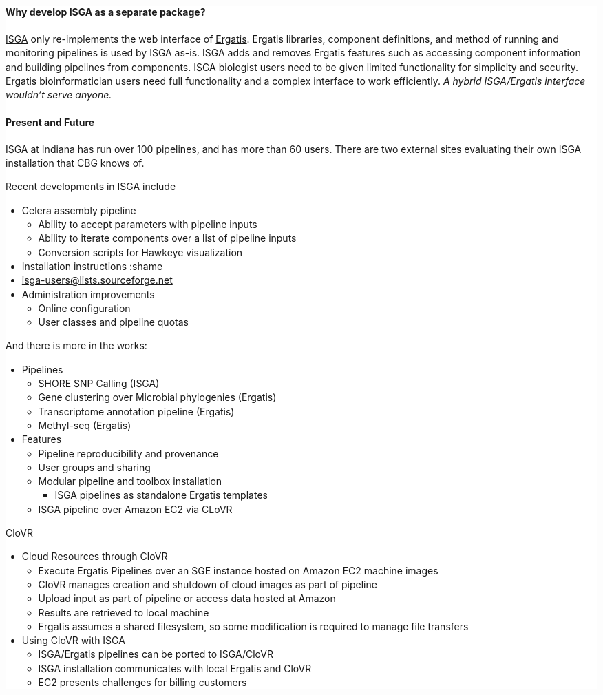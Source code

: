 #### <span id="Why_develop_ISGA_as_a_separate_package.3F" class="mw-headline">Why develop ISGA as a separate package?</span>

[ISGA](ISGA "ISGA") only re-implements the web interface of
<a href="Ergatis" class="mw-redirect" title="Ergatis">Ergatis</a>.
Ergatis libraries, component definitions, and method of running and
monitoring pipelines is used by ISGA as-is. ISGA adds and removes
Ergatis features such as accessing component information and building
pipelines from components. ISGA biologist users need to be given limited
functionality for simplicity and security. Ergatis bioinformatician
users need full functionality and a complex interface to work
efficiently. *A hybrid ISGA/Ergatis interface wouldn’t serve anyone.*

#### <span id="Present_and_Future" class="mw-headline">Present and Future</span>

ISGA at Indiana has run over 100 pipelines, and has more than 60 users.
There are two external sites evaluating their own ISGA installation that
CBG knows of.

Recent developments in ISGA include

- Celera assembly pipeline
  - Ability to accept parameters with pipeline inputs
  - Ability to iterate components over a list of pipeline inputs
  - Conversion scripts for Hawkeye visualization
- Installation instructions :shame
- isga-users@lists.sourceforge.net
- Administration improvements
  - Online configuration
  - User classes and pipeline quotas

And there is more in the works:

- Pipelines
  - SHORE SNP Calling (ISGA)
  - Gene clustering over Microbial phylogenies (Ergatis)
  - Transcriptome annotation pipeline (Ergatis)
  - Methyl-seq (Ergatis)
- Features
  - Pipeline reproducibility and provenance
  - User groups and sharing
  - Modular pipeline and toolbox installation
    - ISGA pipelines as standalone Ergatis templates
  - ISGA pipeline over Amazon EC2 via CLoVR

CloVR

- Cloud Resources through CloVR
  - Execute Ergatis Pipelines over an SGE instance hosted on Amazon EC2
    machine images
  - CloVR manages creation and shutdown of cloud images as part of
    pipeline
  - Upload input as part of pipeline or access data hosted at Amazon
  - Results are retrieved to local machine
  - Ergatis assumes a shared filesystem, so some modification is
    required to manage file transfers
- Using CloVR with ISGA
  - ISGA/Ergatis pipelines can be ported to ISGA/CloVR
  - ISGA installation communicates with local Ergatis and CloVR
  - EC2 presents challenges for billing customers
